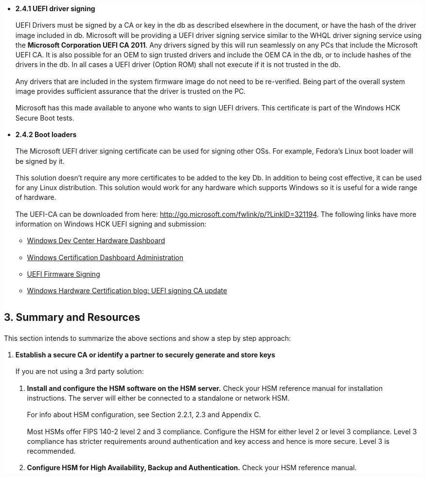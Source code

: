 -   **2.4.1 UEFI driver signing**

    UEFI Drivers must be signed by a CA or key in the db as described elsewhere in the document, or have the hash of the driver image included in db. Microsoft will be providing a UEFI driver signing service similar to the WHQL driver signing service using the **Microsoft Corporation UEFI CA 2011**. Any drivers signed by this will run seamlessly on any PCs that include the Microsoft UEFI CA. It is also possible for an OEM to sign trusted drivers and include the OEM CA in the db, or to include hashes of the drivers in the db. In all cases a UEFI driver (Option ROM) shall not execute if it is not trusted in the db.

    Any drivers that are included in the system firmware image do not need to be re-verified. Being part of the overall system image provides sufficient assurance that the driver is trusted on the PC.

    Microsoft has this made available to anyone who wants to sign UEFI drivers. This certificate is part of the Windows HCK Secure Boot tests.

-   **2.4.2 Boot loaders**

    The Microsoft UEFI driver signing certificate can be used for signing other OSs. For example, Fedora’s Linux boot loader will be signed by it.

    This solution doesn’t require any more certificates to be added to the key Db. In addition to being cost effective, it can be used for any Linux distribution. This solution would work for any hardware which supports Windows so it is useful for a wide range of hardware.

    The UEFI-CA can be downloaded from here: <http://go.microsoft.com/fwlink/p/?LinkID=321194>. The following links have more information on Windows HCK UEFI signing and submission:

    -   [Windows Dev Center Hardware Dashboard](http://go.microsoft.com/fwlink/p/?LinkID=321287)

    -   [Windows Certification Dashboard Administration](http://go.microsoft.com/fwlink/?LinkId=321286)

    -   [UEFI Firmware Signing](http://go.microsoft.com/fwlink/?LinkId=321285)

    -   [Windows Hardware Certification blog: UEFI signing CA update](http://go.microsoft.com/fwlink/p/?linkid=398267)

## <span id="SummaryAndResources"></span><span id="summaryandresources"></span><span id="SUMMARYANDRESOURCES"></span>3. Summary and Resources


This section intends to summarize the above sections and show a step by step approach:

1.  **Establish a secure CA or identify a partner to securely generate and store keys**

    If you are not using a 3rd party solution:

    1.  **Install and configure the HSM software on the HSM server.** Check your HSM reference manual for installation instructions. The server will either be connected to a standalone or network HSM.

        For info about HSM configuration, see Section 2.2.1, 2.3 and Appendix C.

        Most HSMs offer FIPS 140-2 level 2 and 3 compliance. Configure the HSM for either level 2 or level 3 compliance. Level 3 compliance has stricter requirements around authentication and key access and hence is more secure. Level 3 is recommended.

    2.  **Configure HSM for High Availability, Backup and Authentication.** Check your HSM reference manual.
